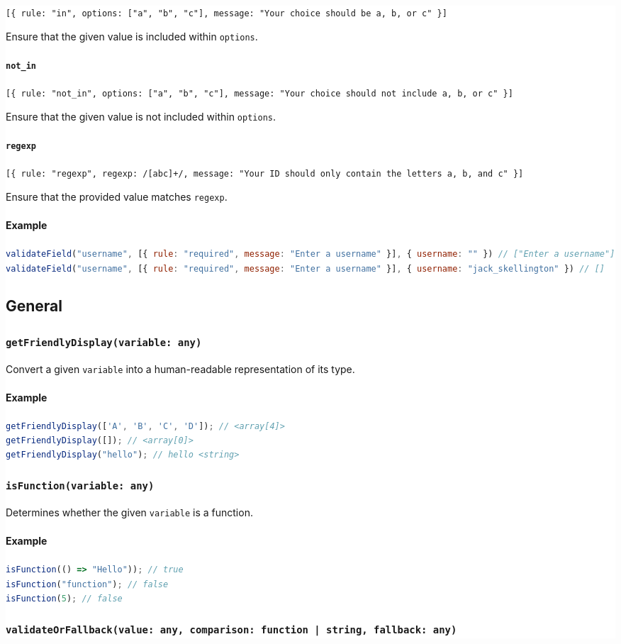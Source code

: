 `[{ rule: "in", options: ["a", "b", "c"], message: "Your choice should be a, b, or c" }]`

Ensure that the given value is included within `options`.

#### `not_in`

`[{ rule: "not_in", options: ["a", "b", "c"], message: "Your choice should not include a, b, or c" }]`

Ensure that the given value is not included within `options`.

#### `regexp`

`[{ rule: "regexp", regexp: /[abc]+/, message: "Your ID should only contain the letters a, b, and c" }]`

Ensure that the provided value matches `regexp`.

#### Example

```js
validateField("username", [{ rule: "required", message: "Enter a username" }], { username: "" }) // ["Enter a username"]
validateField("username", [{ rule: "required", message: "Enter a username" }], { username: "jack_skellington" }) // []
```

## General

### `getFriendlyDisplay(variable: any)`

Convert a given `variable` into a human-readable representation of its type.

#### Example

```js
getFriendlyDisplay(['A', 'B', 'C', 'D']); // <array[4]>
getFriendlyDisplay([]); // <array[0]>
getFriendlyDisplay("hello"); // hello <string>
```

### `isFunction(variable: any)`

Determines whether the given `variable` is a function.

#### Example

```js
isFunction(() => "Hello")); // true
isFunction("function"); // false
isFunction(5); // false
```

### `validateOrFallback(value: any, comparison: function | string, fallback: any)`
